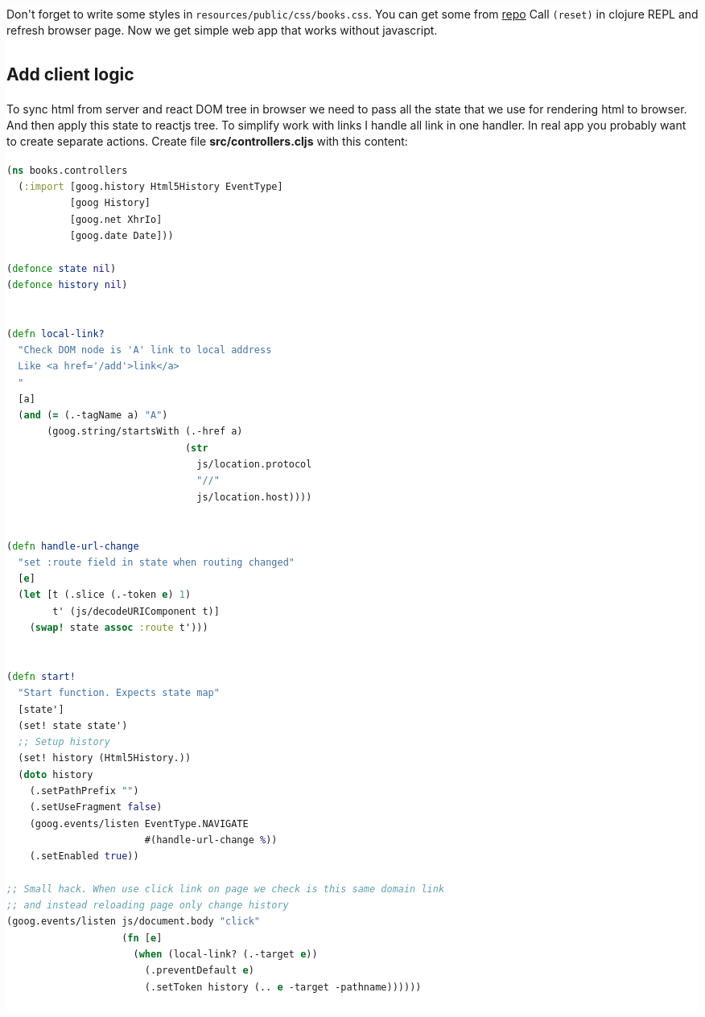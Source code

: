 Don't forget to write some styles in `resources/public/css/books.css`. You can get some from [repo](https://github.com/slonoed/rum-server-render-example/blob/master/resources/public/css/books.css)
Call `(reset)` in clojure REPL and refresh browser page. Now we get simple web app that works without javascript.

## Add client logic
To sync html from server and react DOM tree in browser we need to pass all the state that we use for rendering html to browser. And then apply this state to reactjs tree. To simplify work with links I handle all link in one handler. In real app you probably want to create separate actions. Create file **src/controllers.cljs** with this content:

```clojure
(ns books.controllers
  (:import [goog.history Html5History EventType]
           [goog History]
           [goog.net XhrIo]
           [goog.date Date]))

(defonce state nil)
(defonce history nil)


(defn local-link?
  "Check DOM node is 'A' link to local address
  Like <a href='/add'>link</a>
  "
  [a]
  (and (= (.-tagName a) "A")
       (goog.string/startsWith (.-href a)
                               (str
                                 js/location.protocol
                                 "//"
                                 js/location.host))))


(defn handle-url-change
  "set :route field in state when routing changed"
  [e]
  (let [t (.slice (.-token e) 1)
        t' (js/decodeURIComponent t)]
    (swap! state assoc :route t')))


(defn start!
  "Start function. Expects state map"
  [state']
  (set! state state')
  ;; Setup history
  (set! history (Html5History.))
  (doto history
    (.setPathPrefix "")
    (.setUseFragment false)
    (goog.events/listen EventType.NAVIGATE
                        #(handle-url-change %))
    (.setEnabled true))

;; Small hack. When use click link on page we check is this same domain link
;; and instead reloading page only change history
(goog.events/listen js/document.body "click"
                    (fn [e]
                      (when (local-link? (.-target e))
                        (.preventDefault e)
                        (.setToken history (.. e -target -pathname))))))
                
```

[app]: /assets/img/clojure-react-render/app.png "App"
[hello_clojure]: /assets/img/clojure-react-render/hello-clojure.png "Hello clojure"
[hello_http]: /assets/img/clojure-react-render/hello-http.png "Hello http"